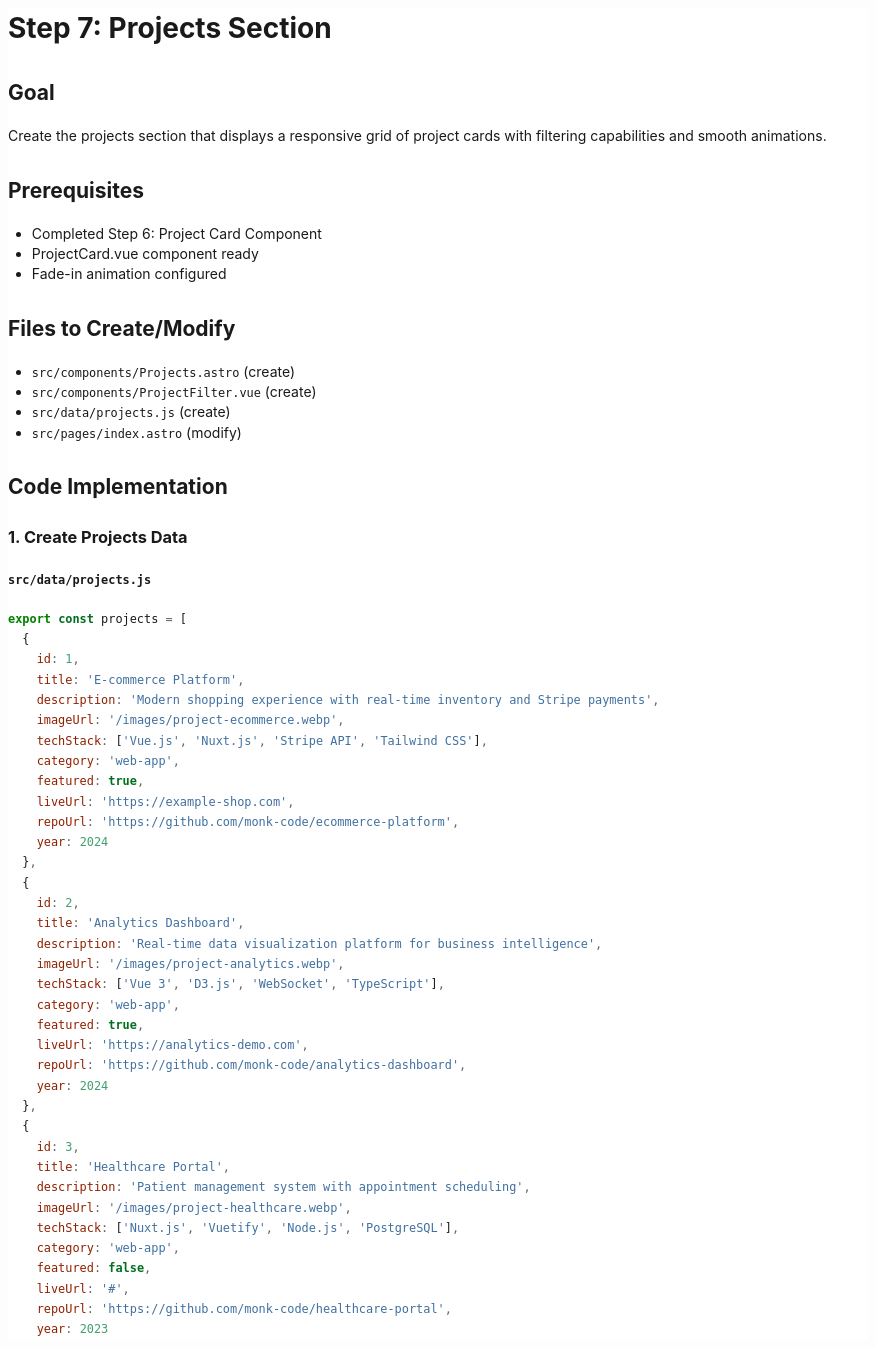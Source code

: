 # Step 7: Projects Section

## Goal
Create the projects section that displays a responsive grid of project cards with filtering capabilities and smooth animations.

## Prerequisites
- Completed Step 6: Project Card Component
- ProjectCard.vue component ready
- Fade-in animation configured

## Files to Create/Modify
- `src/components/Projects.astro` (create)
- `src/components/ProjectFilter.vue` (create)
- `src/data/projects.js` (create)
- `src/pages/index.astro` (modify)

## Code Implementation

### 1. Create Projects Data

#### `src/data/projects.js`
```javascript
export const projects = [
  {
    id: 1,
    title: 'E-commerce Platform',
    description: 'Modern shopping experience with real-time inventory and Stripe payments',
    imageUrl: '/images/project-ecommerce.webp',
    techStack: ['Vue.js', 'Nuxt.js', 'Stripe API', 'Tailwind CSS'],
    category: 'web-app',
    featured: true,
    liveUrl: 'https://example-shop.com',
    repoUrl: 'https://github.com/monk-code/ecommerce-platform',
    year: 2024
  },
  {
    id: 2,
    title: 'Analytics Dashboard',
    description: 'Real-time data visualization platform for business intelligence',
    imageUrl: '/images/project-analytics.webp',
    techStack: ['Vue 3', 'D3.js', 'WebSocket', 'TypeScript'],
    category: 'web-app',
    featured: true,
    liveUrl: 'https://analytics-demo.com',
    repoUrl: 'https://github.com/monk-code/analytics-dashboard',
    year: 2024
  },
  {
    id: 3,
    title: 'Healthcare Portal',
    description: 'Patient management system with appointment scheduling',
    imageUrl: '/images/project-healthcare.webp',
    techStack: ['Nuxt.js', 'Vuetify', 'Node.js', 'PostgreSQL'],
    category: 'web-app',
    featured: false,
    liveUrl: '#',
    repoUrl: 'https://github.com/monk-code/healthcare-portal',
    year: 2023
```